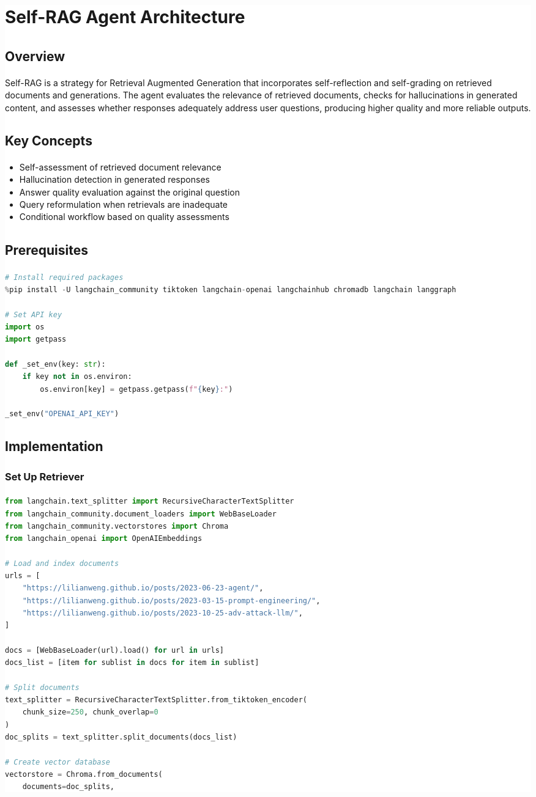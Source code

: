 # Self-RAG Agent Architecture

## Overview
Self-RAG is a strategy for Retrieval Augmented Generation that incorporates self-reflection and self-grading on retrieved documents and generations. The agent evaluates the relevance of retrieved documents, checks for hallucinations in generated content, and assesses whether responses adequately address user questions, producing higher quality and more reliable outputs.

## Key Concepts
- Self-assessment of retrieved document relevance
- Hallucination detection in generated responses
- Answer quality evaluation against the original question
- Query reformulation when retrievals are inadequate
- Conditional workflow based on quality assessments

## Prerequisites
```python
# Install required packages
%pip install -U langchain_community tiktoken langchain-openai langchainhub chromadb langchain langgraph

# Set API key
import os
import getpass

def _set_env(key: str):
    if key not in os.environ:
        os.environ[key] = getpass.getpass(f"{key}:")

_set_env("OPENAI_API_KEY")
```

## Implementation

### Set Up Retriever
```python
from langchain.text_splitter import RecursiveCharacterTextSplitter
from langchain_community.document_loaders import WebBaseLoader
from langchain_community.vectorstores import Chroma
from langchain_openai import OpenAIEmbeddings

# Load and index documents
urls = [
    "https://lilianweng.github.io/posts/2023-06-23-agent/",
    "https://lilianweng.github.io/posts/2023-03-15-prompt-engineering/",
    "https://lilianweng.github.io/posts/2023-10-25-adv-attack-llm/",
]

docs = [WebBaseLoader(url).load() for url in urls]
docs_list = [item for sublist in docs for item in sublist]

# Split documents
text_splitter = RecursiveCharacterTextSplitter.from_tiktoken_encoder(
    chunk_size=250, chunk_overlap=0
)
doc_splits = text_splitter.split_documents(docs_list)

# Create vector database
vectorstore = Chroma.from_documents(
    documents=doc_splits,
```
